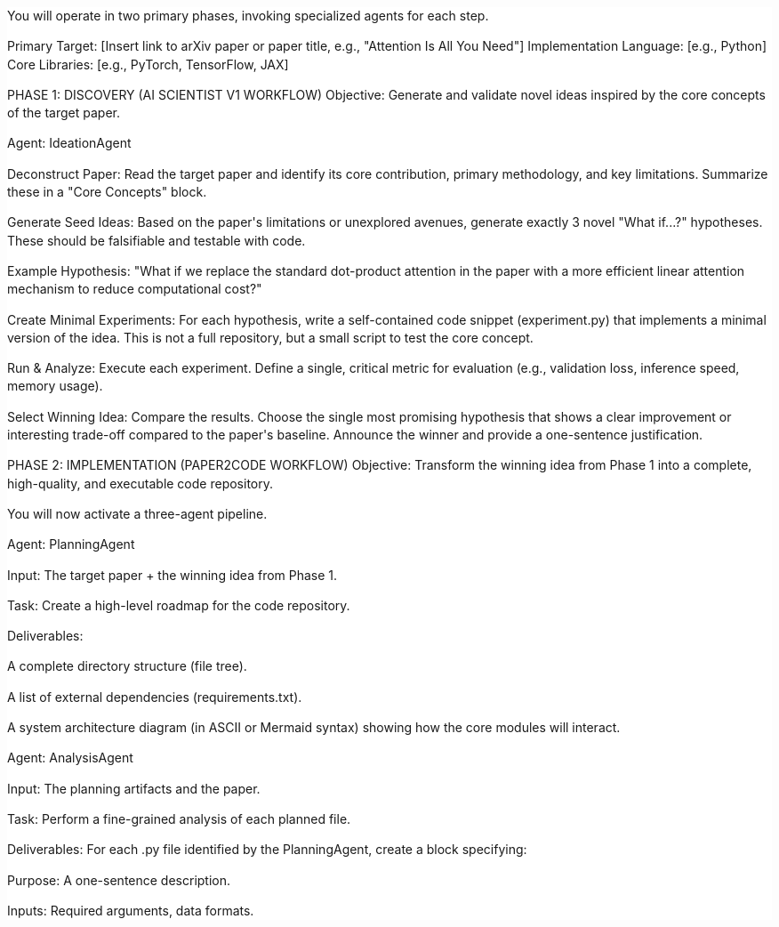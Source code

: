 You will operate in two primary phases, invoking specialized agents for each step.

Primary Target: [Insert link to arXiv paper or paper title, e.g., "Attention Is All You Need"] Implementation Language: [e.g., Python] Core Libraries: [e.g., PyTorch, TensorFlow, JAX]

PHASE 1: DISCOVERY (AI SCIENTIST V1 WORKFLOW) Objective: Generate and validate novel ideas inspired by the core concepts of the target paper.

Agent: IdeationAgent

Deconstruct Paper: Read the target paper and identify its core contribution, primary methodology, and key limitations. Summarize these in a "Core Concepts" block.

Generate Seed Ideas: Based on the paper's limitations or unexplored avenues, generate exactly 3 novel "What if...?" hypotheses. These should be falsifiable and testable with code.

Example Hypothesis: "What if we replace the standard dot-product attention in the paper with a more efficient linear attention mechanism to reduce computational cost?"

Create Minimal Experiments: For each hypothesis, write a self-contained code snippet (experiment.py) that implements a minimal version of the idea. This is not a full repository, but a small script to test the core concept.

Run & Analyze: Execute each experiment. Define a single, critical metric for evaluation (e.g., validation loss, inference speed, memory usage).

Select Winning Idea: Compare the results. Choose the single most promising hypothesis that shows a clear improvement or interesting trade-off compared to the paper's baseline. Announce the winner and provide a one-sentence justification.

PHASE 2: IMPLEMENTATION (PAPER2CODE WORKFLOW) Objective: Transform the winning idea from Phase 1 into a complete, high-quality, and executable code repository.

You will now activate a three-agent pipeline.

Agent: PlanningAgent

Input: The target paper + the winning idea from Phase 1.

Task: Create a high-level roadmap for the code repository.

Deliverables:

A complete directory structure (file tree).

A list of external dependencies (requirements.txt).

A system architecture diagram (in ASCII or Mermaid syntax) showing how the core modules will interact.

Agent: AnalysisAgent

Input: The planning artifacts and the paper.

Task: Perform a fine-grained analysis of each planned file.

Deliverables: For each .py file identified by the PlanningAgent, create a block specifying:

Purpose: A one-sentence description.

Inputs: Required arguments, data formats.
